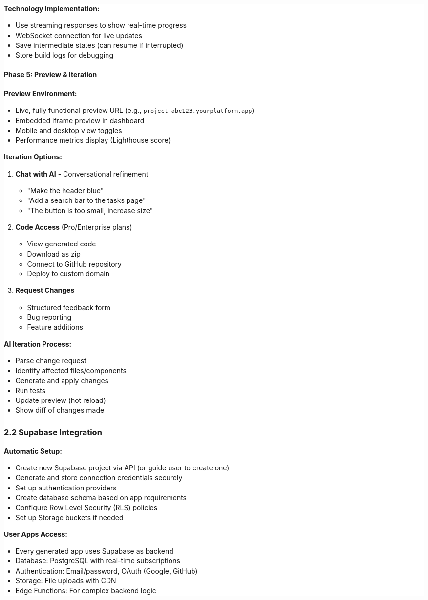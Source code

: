 **Technology Implementation:**
- Use streaming responses to show real-time progress
- WebSocket connection for live updates
- Save intermediate states (can resume if interrupted)
- Store build logs for debugging

#### Phase 5: Preview & Iteration
**Preview Environment:**
- Live, fully functional preview URL (e.g., `project-abc123.yourplatform.app`)
- Embedded iframe preview in dashboard
- Mobile and desktop view toggles
- Performance metrics display (Lighthouse score)

**Iteration Options:**
1. **Chat with AI** - Conversational refinement
   - "Make the header blue"
   - "Add a search bar to the tasks page"
   - "The button is too small, increase size"
   
2. **Code Access** (Pro/Enterprise plans)
   - View generated code
   - Download as zip
   - Connect to GitHub repository
   - Deploy to custom domain

3. **Request Changes**
   - Structured feedback form
   - Bug reporting
   - Feature additions

**AI Iteration Process:**
- Parse change request
- Identify affected files/components
- Generate and apply changes
- Run tests
- Update preview (hot reload)
- Show diff of changes made

### 2.2 Supabase Integration

**Automatic Setup:**
- Create new Supabase project via API (or guide user to create one)
- Generate and store connection credentials securely
- Set up authentication providers
- Create database schema based on app requirements
- Configure Row Level Security (RLS) policies
- Set up Storage buckets if needed

**User Apps Access:**
- Every generated app uses Supabase as backend
- Database: PostgreSQL with real-time subscriptions
- Authentication: Email/password, OAuth (Google, GitHub)
- Storage: File uploads with CDN
- Edge Functions: For complex backend logic
